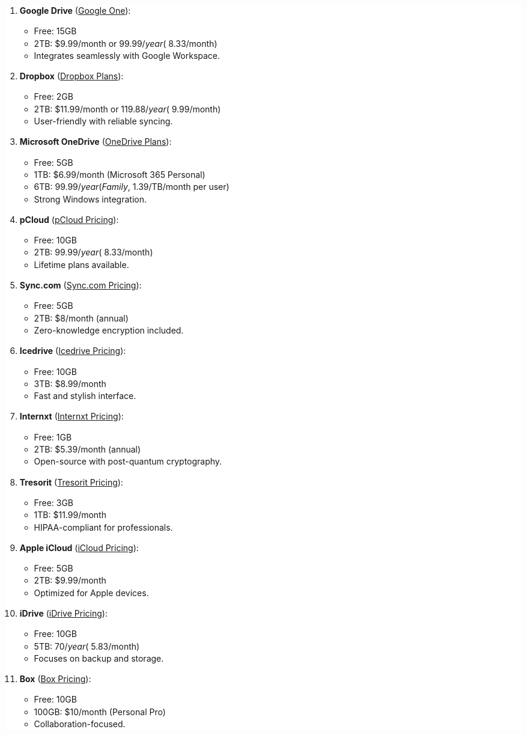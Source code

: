 1. **Google Drive** ([Google One](https://one.google.com)):
   - Free: 15GB
   - 2TB: $9.99/month or $99.99/year (~$8.33/month)
   - Integrates seamlessly with Google Workspace.

2. **Dropbox** ([Dropbox Plans](https://www.dropbox.com)):
   - Free: 2GB
   - 2TB: $11.99/month or $119.88/year (~$9.99/month)
   - User-friendly with reliable syncing.

3. **Microsoft OneDrive** ([OneDrive Plans](https://www.microsoft.com/en-us/microsoft-365/onedrive/online-cloud-storage)):
   - Free: 5GB
   - 1TB: $6.99/month (Microsoft 365 Personal)
   - 6TB: $99.99/year (Family, ~$1.39/TB/month per user)
   - Strong Windows integration.

4. **pCloud** ([pCloud Pricing](https://shareasale.com/r.cfm?b=887365&u=514792&m=66775&afftrack=subid_value&urllink=www.pcloud.com%2F)):
   - Free: 10GB
   - 2TB: $99.99/year (~$8.33/month)
   - Lifetime plans available.

5. **Sync.com** ([Sync.com Pricing](https://www.sync.com/pricing-individual)):
   - Free: 5GB
   - 2TB: $8/month (annual)
   - Zero-knowledge encryption included.

6. **Icedrive** ([Icedrive Pricing](https://icedrive.net/plans)):
   - Free: 10GB
   - 3TB: $8.99/month
   - Fast and stylish interface.

7. **Internxt** ([Internxt Pricing](https://internxt.com/pricing)):
   - Free: 1GB
   - 2TB: $5.39/month (annual)
   - Open-source with post-quantum cryptography.

8. **Tresorit** ([Tresorit Pricing](https://tresorit.com/pricing)):
   - Free: 3GB
   - 1TB: $11.99/month
   - HIPAA-compliant for professionals.

9. **Apple iCloud** ([iCloud Pricing](https://www.icloud.com)):
   - Free: 5GB
   - 2TB: $9.99/month
   - Optimized for Apple devices.

10. **iDrive** ([iDrive Pricing](https://www.kqzyfj.com/click-9041660-12181173-1626711967000?sid=subid_value)):
    - Free: 10GB
    - 5TB: $70/year (~$5.83/month)
    - Focuses on backup and storage.

11. **Box** ([Box Pricing](https://www.box.com)):
    - Free: 10GB
    - 100GB: $10/month (Personal Pro)
    - Collaboration-focused.
